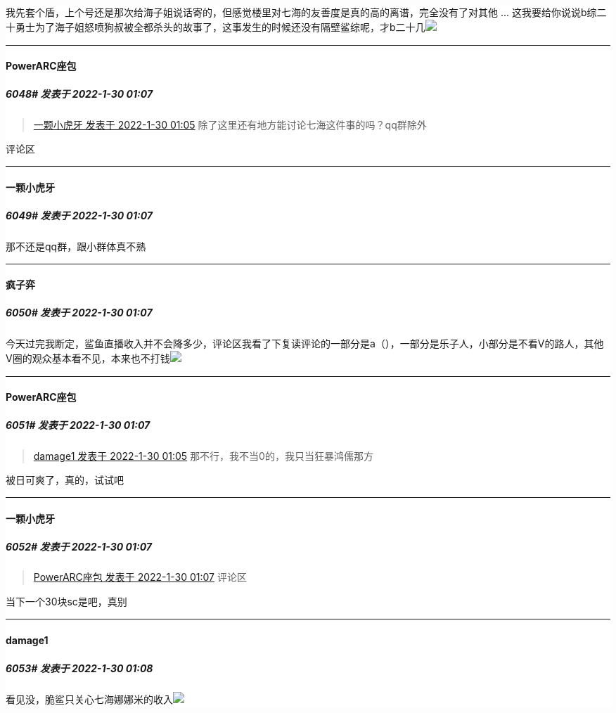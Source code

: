 我先套个盾，上个号还是那次给海子姐说话寄的，但感觉楼里对七海的友善度是真的高的离谱，完全没有了对其他 ...</blockquote>
这我要给你说说b综二十勇士为了海子姐怒喷狗叔被全都杀头的故事了，这事发生的时候还没有隔壁鲨综呢，才b二十几<img src="https://static.saraba1st.com/image/smiley/face2017/018.png" referrerpolicy="no-referrer">

*****

####  PowerARC座包  
##### 6048#       发表于 2022-1-30 01:07

<blockquote><a href="httphttps://bbs.saraba1st.com/2b/forum.php?mod=redirect&amp;goto=findpost&amp;pid=54479626&amp;ptid=2048389" target="_blank">一颗小虎牙 发表于 2022-1-30 01:05</a>
除了这里还有地方能讨论七海这件事的吗？qq群除外</blockquote>
评论区

*****

####  一颗小虎牙  
##### 6049#       发表于 2022-1-30 01:07

那不还是qq群，跟小群体真不熟

*****

####  疯子弈  
##### 6050#       发表于 2022-1-30 01:07

今天过完我断定，鲨鱼直播收入并不会降多少，评论区我看了下复读评论的一部分是a（），一部分是乐子人，小部分是不看V的路人，其他V圈的观众基本看不见，本来也不打钱<img src="https://static.saraba1st.com/image/smiley/face2017/065.png" referrerpolicy="no-referrer">

*****

####  PowerARC座包  
##### 6051#       发表于 2022-1-30 01:07

<blockquote><a href="httphttps://bbs.saraba1st.com/2b/forum.php?mod=redirect&amp;goto=findpost&amp;pid=54479629&amp;ptid=2048389" target="_blank">damage1 发表于 2022-1-30 01:05</a>
那不行，我不当0的，我只当狂暴鸿儒那方</blockquote>
被日可爽了，真的，试试吧

*****

####  一颗小虎牙  
##### 6052#       发表于 2022-1-30 01:07

<blockquote><a href="httphttps://bbs.saraba1st.com/2b/forum.php?mod=redirect&amp;goto=findpost&amp;pid=54479641&amp;ptid=2048389" target="_blank">PowerARC座包 发表于 2022-1-30 01:07</a>
评论区</blockquote>
当下一个30块sc是吧，真别

*****

####  damage1  
##### 6053#       发表于 2022-1-30 01:08

看见没，脆鲨只关心七海娜娜米的收入<img src="https://static.saraba1st.com/image/smiley/face2017/054.png" referrerpolicy="no-referrer">

